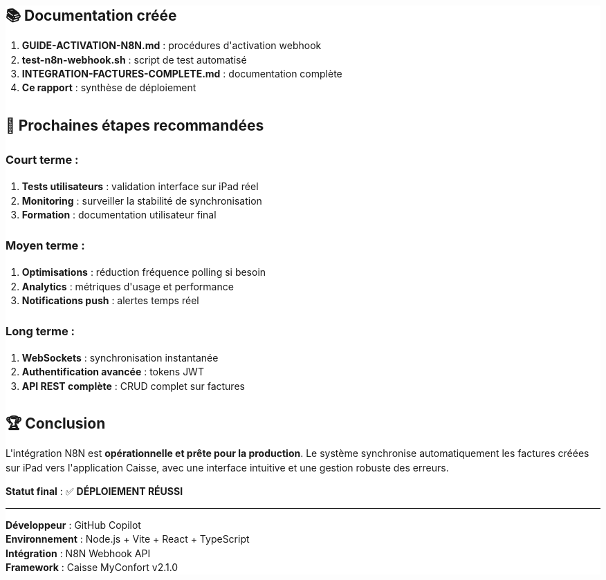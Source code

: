 ## 📚 **Documentation créée**

1. **GUIDE-ACTIVATION-N8N.md** : procédures d'activation webhook
2. **test-n8n-webhook.sh** : script de test automatisé
3. **INTEGRATION-FACTURES-COMPLETE.md** : documentation complète
4. **Ce rapport** : synthèse de déploiement

## 🎯 **Prochaines étapes recommandées**

### **Court terme** :
1. **Tests utilisateurs** : validation interface sur iPad réel
2. **Monitoring** : surveiller la stabilité de synchronisation
3. **Formation** : documentation utilisateur final

### **Moyen terme** :
1. **Optimisations** : réduction fréquence polling si besoin
2. **Analytics** : métriques d'usage et performance
3. **Notifications push** : alertes temps réel

### **Long terme** :
1. **WebSockets** : synchronisation instantanée
2. **Authentification avancée** : tokens JWT
3. **API REST complète** : CRUD complet sur factures

## 🏆 **Conclusion**

L'intégration N8N est **opérationnelle et prête pour la production**. Le système synchronise automatiquement les factures créées sur iPad vers l'application Caisse, avec une interface intuitive et une gestion robuste des erreurs.

**Statut final** : ✅ **DÉPLOIEMENT RÉUSSI**

---

**Développeur** : GitHub Copilot  
**Environnement** : Node.js + Vite + React + TypeScript  
**Intégration** : N8N Webhook API  
**Framework** : Caisse MyConfort v2.1.0

